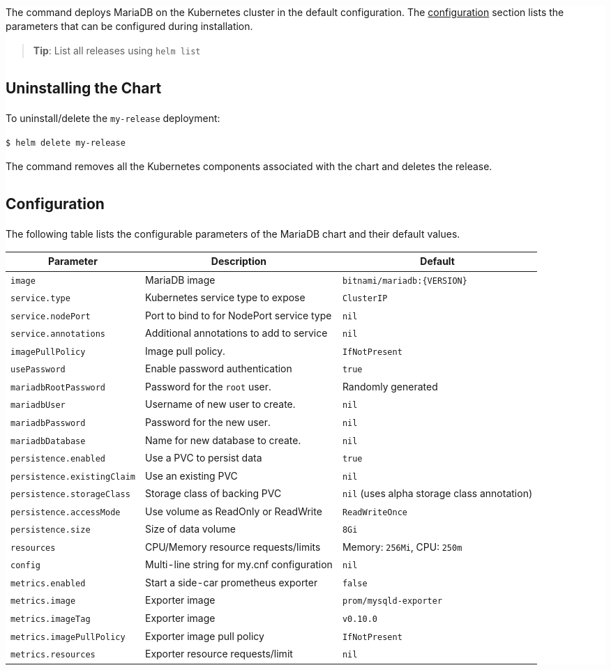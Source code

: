 The command deploys MariaDB on the Kubernetes cluster in the default configuration. The [configuration](#configuration) section lists the parameters that can be configured during installation.

> **Tip**: List all releases using `helm list`

## Uninstalling the Chart

To uninstall/delete the `my-release` deployment:

```bash
$ helm delete my-release
```

The command removes all the Kubernetes components associated with the chart and deletes the release.

## Configuration

The following table lists the configurable parameters of the MariaDB chart and their default values.

| Parameter                   | Description                                | Default                                     |
| --------------------------- | ------------------------------------------ | ------------------------------------------- |
| `image`                     | MariaDB image                              | `bitnami/mariadb:{VERSION}`                 |
| `service.type`              | Kubernetes service type to expose          | `ClusterIP`                                 |
| `service.nodePort`          | Port to bind to for NodePort service type  | `nil`                                       |
| `service.annotations`       | Additional annotations to add to service   | `nil`                                       |
| `imagePullPolicy`           | Image pull policy.                         | `IfNotPresent`                              |
| `usePassword`               | Enable password authentication             | `true`                                      |
| `mariadbRootPassword`       | Password for the `root` user.              | Randomly generated                          |
| `mariadbUser`               | Username of new user to create.            | `nil`                                       |
| `mariadbPassword`           | Password for the new user.                 | `nil`                                       |
| `mariadbDatabase`           | Name for new database to create.           | `nil`                                       |
| `persistence.enabled`       | Use a PVC to persist data                  | `true`                                      |
| `persistence.existingClaim` | Use an existing PVC                        | `nil`                                       |
| `persistence.storageClass`  | Storage class of backing PVC               | `nil` (uses alpha storage class annotation) |
| `persistence.accessMode`    | Use volume as ReadOnly or ReadWrite        | `ReadWriteOnce`                             |
| `persistence.size`          | Size of data volume                        | `8Gi`                                       |
| `resources`                 | CPU/Memory resource requests/limits        | Memory: `256Mi`, CPU: `250m`                |
| `config`                    | Multi-line string for my.cnf configuration | `nil`                                       |
| `metrics.enabled`           | Start a side-car prometheus exporter       | `false`                                     |
| `metrics.image`             | Exporter image                             | `prom/mysqld-exporter`                      |
| `metrics.imageTag`          | Exporter image                             | `v0.10.0`                                   |
| `metrics.imagePullPolicy`   | Exporter image pull policy                 | `IfNotPresent`                              |
| `metrics.resources`         | Exporter resource requests/limit           | `nil`                                       |
